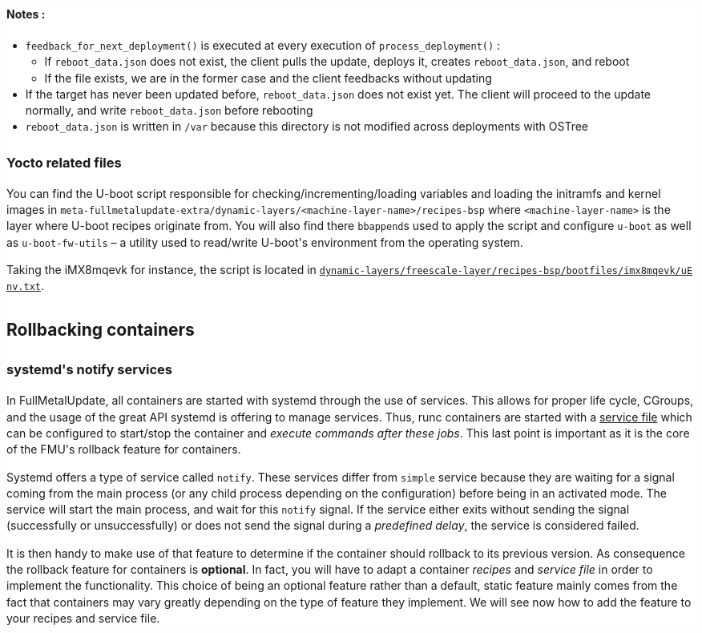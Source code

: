 
#### Notes : 

 - `feedback_for_next_deployment()` is executed at every execution of `process_deployment()` :
    - If `reboot_data.json` does not exist, the client pulls the update, deploys it, creates
      `reboot_data.json`, and reboot
    - If the file exists, we are in the former case and the client feedbacks without
      updating
 - If the target has never been updated before, `reboot_data.json` does not exist
     yet. The client will proceed to the update normally, and write `reboot_data.json`
     before rebooting
 - `reboot_data.json` is written in `/var` because this directory is not modified across
     deployments with OSTree

### Yocto related files

You can find the U-boot script responsible for checking/incrementing/loading variables and
loading the initramfs and kernel images in
`meta-fullmetalupdate-extra/dynamic-layers/<machine-layer-name>/recipes-bsp` where
`<machine-layer-name>` is the layer where U-boot recipes originate from. You will also
find there `bbappend`s used to apply the script and configure `u-boot` as well as
`u-boot-fw-utils` – a utility used to read/write U-boot's environment from the operating
system.

Taking the iMX8mqevk for instance, the script is located in
[`dynamic-layers/freescale-layer/recipes-bsp/bootfiles/imx8mqevk/uEnv.txt`][imx8mqevk_uEnv].

[ostree_comment_on_rollback]: https://github.com/ostreedev/ostree/issues/1808#issuecomment-459372967
[imx8mqevk_uEnv]: https://github.com/FullMetalUpdate/meta-fullmetalupdate-extra/blob/warrior/dynamic-layers/freescale-layer/recipes-bsp/bootfiles/imx8mqevk/uEnv.txt

## Rollbacking containers

### systemd's notify services

In FullMetalUpdate, all containers are started with systemd through the use of services.
This allows for proper life cycle, CGroups, and the usage of the great API systemd is offering
to manage services. Thus, runc containers are started with a [service file][sd_service_url]
which can be configured to start/stop the container and *execute commands after these
jobs*. This last point is important as it is the core of the FMU's rollback feature for
containers.

Systemd offers a type of service called `notify`. These services differ from `simple`
service because they are waiting for a signal coming from the main process (or any child
process depending on the configuration) before being in an activated mode. The service
will start the main process, and wait for this `notify` signal. If the service either
exits without sending the signal (successfully or unsuccessfully) or does not send the
signal during a *predefined delay*, the service is considered failed.

It is then handy to make use of that feature to determine if the container should rollback
to its previous version. As consequence the rollback feature for containers is
**optional**. In fact, you will have to adapt a container *recipes* and *service file* in
order to implement the functionality. This choice of being an optional feature rather than
a default, static feature mainly comes from the fact that containers may vary greatly
depending on the type of feature they implement. We will see now how to add the feature to
your recipes and service file.


[sd_service_url]: https://www.freedesktop.org/software/systemd/man/systemd.service.html
[sd_notify_url]: https://www.freedesktop.org/software/systemd/man/sd_notify.html
[systemd-notify_url]: https://www.freedesktop.org/software/systemd/man/systemd-notify.html
[notify_example]: https://github.com/FullMetalUpdate/meta-fullmetalupdate-extra/tree/warrior/recipes-containers/container-sd-notify